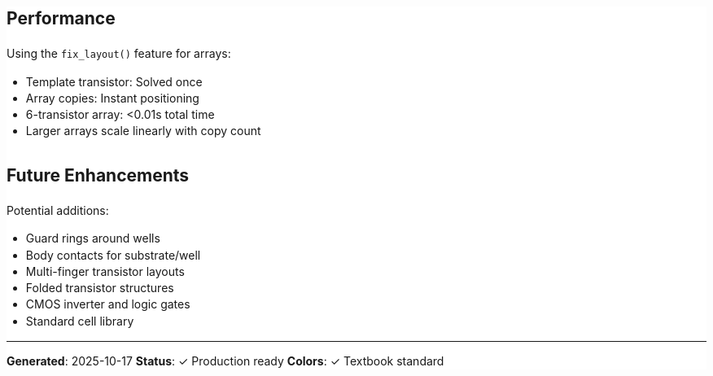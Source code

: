 ## Performance

Using the `fix_layout()` feature for arrays:
- Template transistor: Solved once
- Array copies: Instant positioning
- 6-transistor array: <0.01s total time
- Larger arrays scale linearly with copy count

## Future Enhancements

Potential additions:
- Guard rings around wells
- Body contacts for substrate/well
- Multi-finger transistor layouts
- Folded transistor structures
- CMOS inverter and logic gates
- Standard cell library

---

**Generated**: 2025-10-17
**Status**: ✓ Production ready
**Colors**: ✓ Textbook standard
